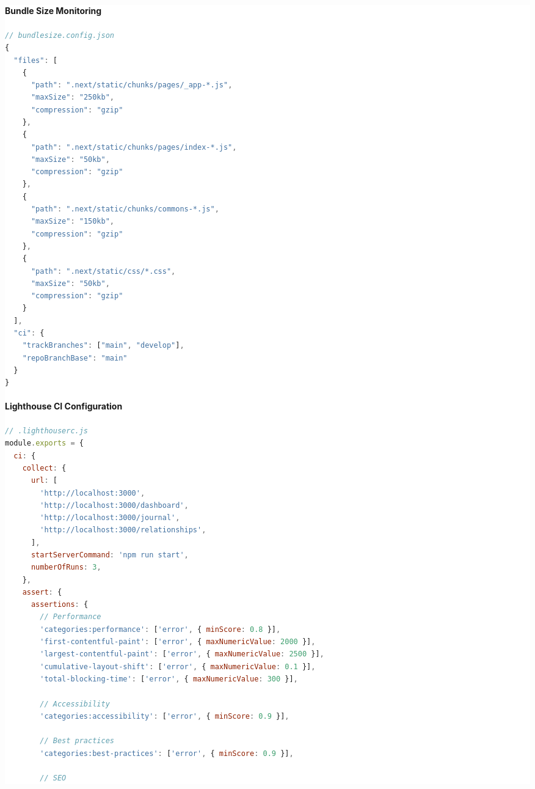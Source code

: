 #### Bundle Size Monitoring
```javascript
// bundlesize.config.json
{
  "files": [
    {
      "path": ".next/static/chunks/pages/_app-*.js",
      "maxSize": "250kb",
      "compression": "gzip"
    },
    {
      "path": ".next/static/chunks/pages/index-*.js",
      "maxSize": "50kb",
      "compression": "gzip"
    },
    {
      "path": ".next/static/chunks/commons-*.js",
      "maxSize": "150kb",
      "compression": "gzip"
    },
    {
      "path": ".next/static/css/*.css",
      "maxSize": "50kb",
      "compression": "gzip"
    }
  ],
  "ci": {
    "trackBranches": ["main", "develop"],
    "repoBranchBase": "main"
  }
}
```

#### Lighthouse CI Configuration
```javascript
// .lighthouserc.js
module.exports = {
  ci: {
    collect: {
      url: [
        'http://localhost:3000',
        'http://localhost:3000/dashboard',
        'http://localhost:3000/journal',
        'http://localhost:3000/relationships',
      ],
      startServerCommand: 'npm run start',
      numberOfRuns: 3,
    },
    assert: {
      assertions: {
        // Performance
        'categories:performance': ['error', { minScore: 0.8 }],
        'first-contentful-paint': ['error', { maxNumericValue: 2000 }],
        'largest-contentful-paint': ['error', { maxNumericValue: 2500 }],
        'cumulative-layout-shift': ['error', { maxNumericValue: 0.1 }],
        'total-blocking-time': ['error', { maxNumericValue: 300 }],
        
        // Accessibility
        'categories:accessibility': ['error', { minScore: 0.9 }],
        
        // Best practices
        'categories:best-practices': ['error', { minScore: 0.9 }],
        
        // SEO
```